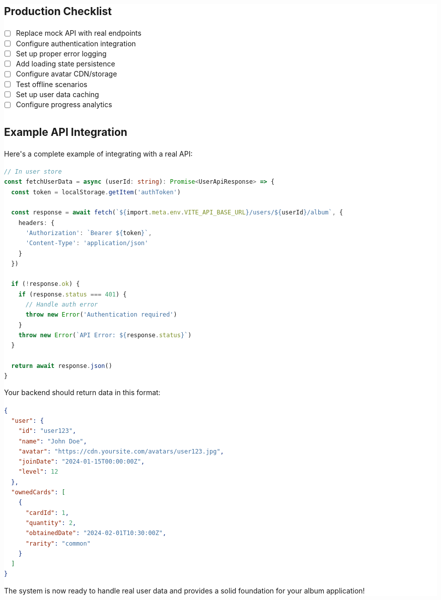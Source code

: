 ## Production Checklist

- [ ] Replace mock API with real endpoints
- [ ] Configure authentication integration
- [ ] Set up proper error logging
- [ ] Add loading state persistence
- [ ] Configure avatar CDN/storage
- [ ] Test offline scenarios
- [ ] Set up user data caching
- [ ] Configure progress analytics

## Example API Integration

Here's a complete example of integrating with a real API:

```typescript
// In user store
const fetchUserData = async (userId: string): Promise<UserApiResponse> => {
  const token = localStorage.getItem('authToken')
  
  const response = await fetch(`${import.meta.env.VITE_API_BASE_URL}/users/${userId}/album`, {
    headers: {
      'Authorization': `Bearer ${token}`,
      'Content-Type': 'application/json'
    }
  })
  
  if (!response.ok) {
    if (response.status === 401) {
      // Handle auth error
      throw new Error('Authentication required')
    }
    throw new Error(`API Error: ${response.status}`)
  }
  
  return await response.json()
}
```

Your backend should return data in this format:
```json
{
  "user": {
    "id": "user123",
    "name": "John Doe", 
    "avatar": "https://cdn.yoursite.com/avatars/user123.jpg",
    "joinDate": "2024-01-15T00:00:00Z",
    "level": 12
  },
  "ownedCards": [
    {
      "cardId": 1,
      "quantity": 2,
      "obtainedDate": "2024-02-01T10:30:00Z",
      "rarity": "common"
    }
  ]
}
```

The system is now ready to handle real user data and provides a solid foundation for your album application!